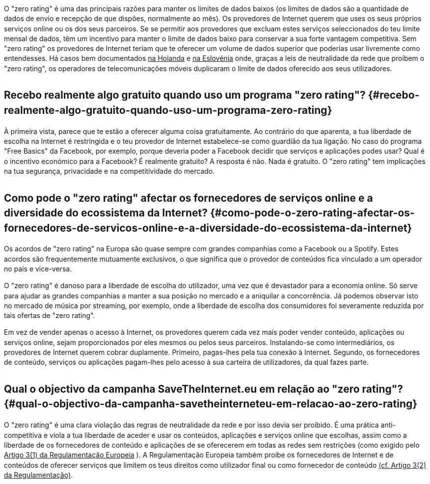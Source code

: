 O "zero rating" é uma das principais razões para manter os limites de dados baixos (os limites de dados são a quantidade de dados de envio e recepção de que dispões, normalmente ao mês). Os provedores de Internet querem que uses os seus próprios serviços online ou os dos seus parceiros. Se se permitir aos provedores que excluam estes serviços seleccionados do teu limite mensal de dados, têm um incentivo para manter o limite de dados baixo para conservar a sua forte vantagem competitiva. Sem "zero rating" os provedores de Internet teriam que te oferecer um volume de dados superior que poderias usar livremente como entendesses. Há casos bem documentados [na Holanda](http://dfmonitor.eu/downloads/Banning_zerorating_leads_to_higher_volume_caps_06022015.pdf) e [na Eslovénia](http://blog.caf.si/2015/02/another-win-for-net-neutrality-advocates-in-slovenia-akos-issues-new-decisions-limiting-zero-rating.html) onde, graças a leis de neutralidade da rede que proibem o "zero rating", os operadores de telecomunicações móveis duplicaram o limite de dados oferecido aos seus utilizadores.


## Recebo realmente algo gratuito quando uso um programa "zero rating"? {#recebo-realmente-algo-gratuito-quando-uso-um-programa-zero-rating}

À primeira vista, parece que te estão a oferecer alguma coisa gratuitamente. Ao contrário do que aparenta, a tua liberdade de escolha na Internet é restringida e o teu provedor de Internet estabelece-se como guardião da tua ligação. No caso do programa "Free Basics" da Facebook, por exemplo, porque deveria poder a Facebook decidir que serviços e aplicações podes usar? Qual é o incentivo económico para a Facebook? É realmente gratuito? A resposta é não. Nada é gratuito. O "zero rating" tem implicações na tua segurança, privacidade e na competitividade do mercado.


## Como pode o "zero rating" afectar os fornecedores de serviços online e a diversidade do ecossistema da Internet? {#como-pode-o-zero-rating-afectar-os-fornecedores-de-servicos-online-e-a-diversidade-do-ecossistema-da-internet}

Os acordos de "zero rating" na Europa são quase sempre com grandes companhias como a Facebook ou a Spotify. Estes acordos são frequentemente mutuamente exclusivos, o que significa que o provedor de conteúdos fica vinculado a um operador no país e vice-versa. 

O "zero rating" é danoso para a liberdade de escolha do utilizador, uma vez que é devastador para a economia online. Só serve para ajudar as grandes companhias a manter a sua posição no mercado e a aniquilar a concorrência. Já podemos observar isto no mercado de música por streaming, por exemplo, onde a liberdade de escolha dos consumidores foi severamente reduzida por tais ofertas de "zero rating".

Em vez de vender apenas o acesso à Internet, os provedores querem cada vez mais poder vender conteúdo, aplicações ou serviços online, sejam proporcionados por eles mesmos ou pelos seus parceiros. Instalando-se como intermediários, os provedores de Internet querem cobrar duplamente. Primeiro, pagas-lhes pela tua conexão à Internet. Segundo, os fornecedores de conteúdo, serviços ou aplicações pagam-lhes pelo acesso à sua carteira de utilizadores, da qual fazes parte. 

## Qual o objectivo da campanha SaveTheInternet.eu em relação ao "zero rating"? {#qual-o-objectivo-da-campanha-savetheinterneteu-em-relacao-ao-zero-rating}

O "zero rating" é uma clara violação das regras de neutralidade da rede e por isso devia ser proibido. É uma prática anti-competitiva e viola a tua liberdade de aceder e usar os conteúdos, aplicações e serviços online que escolhas, assim como a liberdade de os fornecedores de conteúdo e aplicações de se oferecerem em todas as redes sem restrições (como exigido pelo [Artigo 3(1) da Regulamentação Europeia](http://eur-lex.europa.eu/legal-content/PT/TXT/?uri=CELEX:32015R2120) ). A Regulamentação Europeia também proíbe os fornecedores de Internet e de conteúdos de oferecer serviços que limitem os teus direitos como utilizador final ou como fornecedor de conteúdo [(cf. Artigo 3(2) da Regulamentação)](http://eur-lex.europa.eu/legal-content/PT/TXT/?uri=CELEX:32015R2120#d1e445-1-1).

